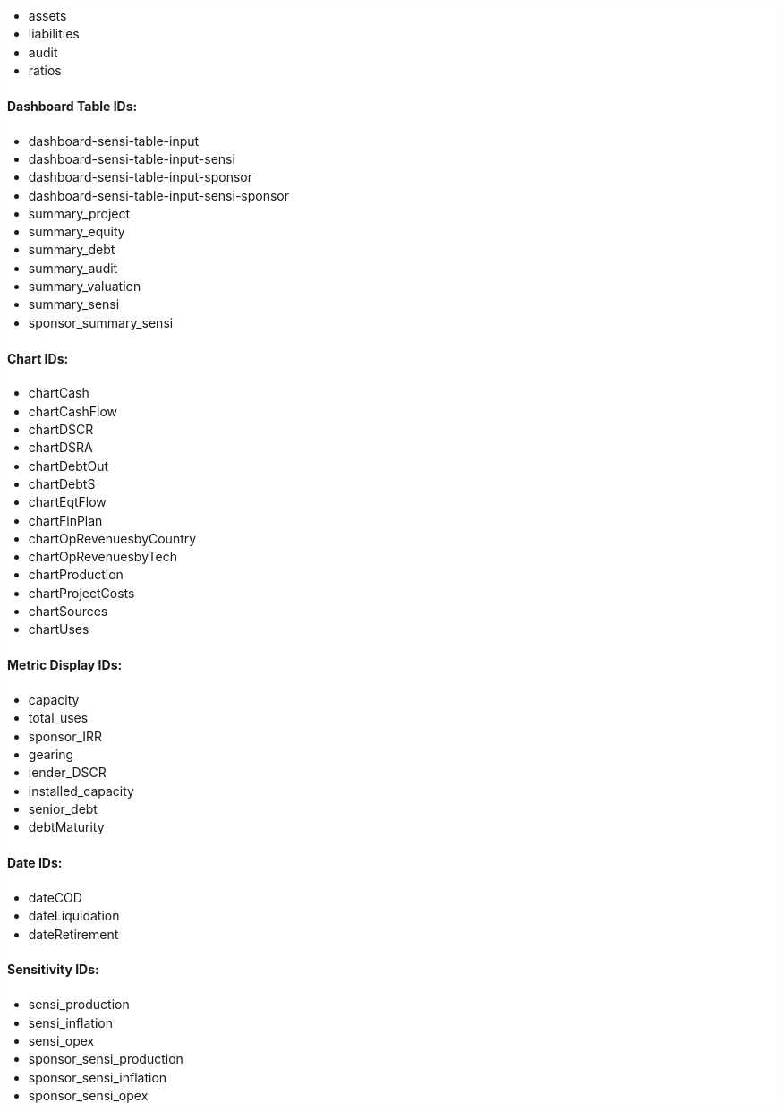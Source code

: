 - assets
- liabilities
- audit
- ratios

#### Dashboard Table IDs:
- dashboard-sensi-table-input
- dashboard-sensi-table-input-sensi
- dashboard-sensi-table-input-sponsor
- dashboard-sensi-table-input-sensi-sponsor
- summary_project
- summary_equity
- summary_debt
- summary_audit
- summary_valuation
- summary_sensi
- sponsor_summary_sensi

#### Chart IDs:
- chartCash
- chartCashFlow
- chartDSCR
- chartDSRA
- chartDebtOut
- chartDebtS
- chartEqtFlow
- chartFinPlan
- chartOpRevenuesbyCountry
- chartOpRevenuesbyTech
- chartProduction
- chartProjectCosts
- chartSources
- chartUses

#### Metric Display IDs:
- capacity
- total_uses
- sponsor_IRR
- gearing
- lender_DSCR
- installed_capacity
- senior_debt
- debtMaturity

#### Date IDs:
- dateCOD
- dateLiquidation
- dateRetirement

#### Sensitivity IDs:
- sensi_production
- sensi_inflation
- sensi_opex
- sponsor_sensi_production
- sponsor_sensi_inflation
- sponsor_sensi_opex
